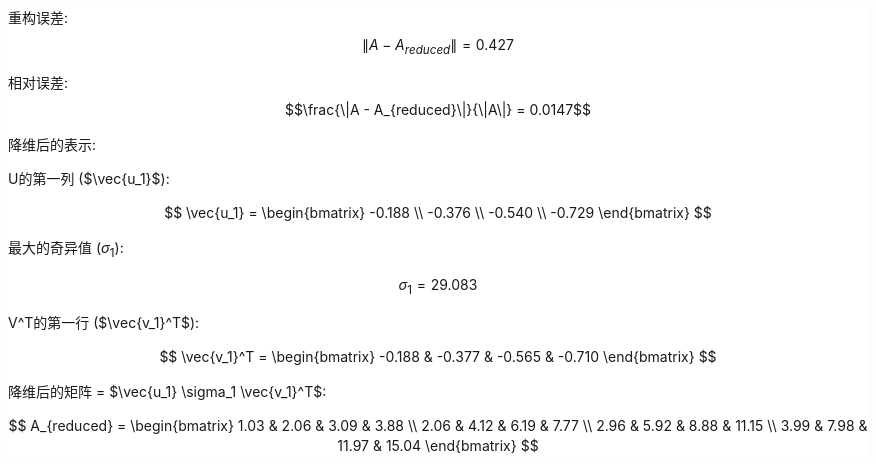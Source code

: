 重构误差:
$$\|A - A_{reduced}\| = 0.427$$

相对误差:
$$\frac{\|A - A_{reduced}\|}{\|A\|} = 0.0147$$

降维后的表示:

U的第一列 ($\vec{u_1}$):

$$
\vec{u_1} = \begin{bmatrix}
-0.188 \\
-0.376 \\
-0.540 \\
-0.729
\end{bmatrix}
$$

最大的奇异值 ($\sigma_1$):

$$\sigma_1 = 29.083$$

V^T的第一行 ($\vec{v_1}^T$):

$$
\vec{v_1}^T = \begin{bmatrix}
-0.188 & -0.377 & -0.565 & -0.710
\end{bmatrix}
$$

降维后的矩阵 = $\vec{u_1} \sigma_1 \vec{v_1}^T$:


$$
A_{reduced} = \begin{bmatrix}
1.03 & 2.06 & 3.09 & 3.88 \\
2.06 & 4.12 & 6.19 & 7.77 \\
2.96 & 5.92 & 8.88 & 11.15 \\
3.99 & 7.98 & 11.97 & 15.04
\end{bmatrix}
$$